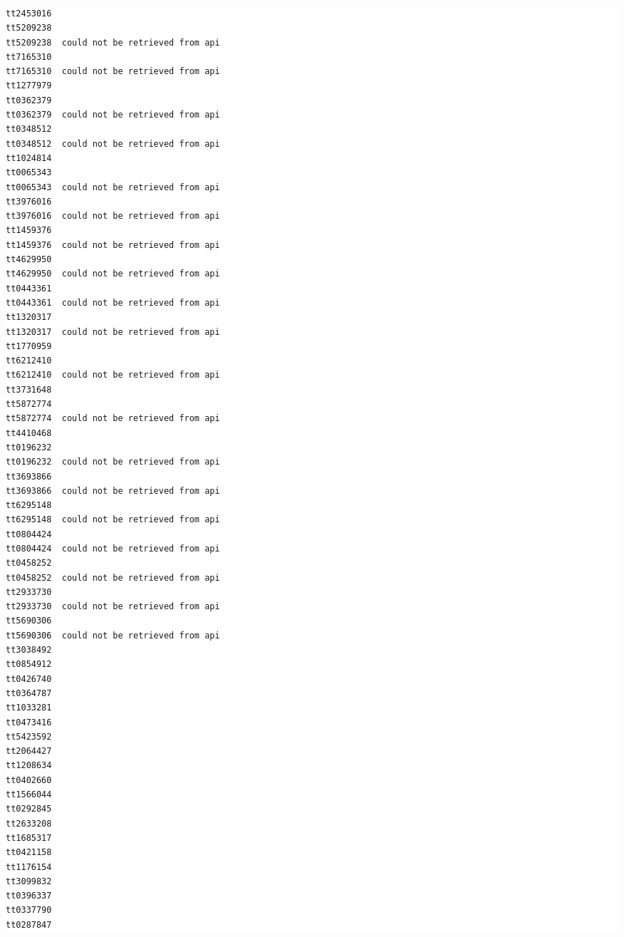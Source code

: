     tt2453016
    tt5209238
    tt5209238  could not be retrieved from api
    tt7165310
    tt7165310  could not be retrieved from api
    tt1277979
    tt0362379
    tt0362379  could not be retrieved from api
    tt0348512
    tt0348512  could not be retrieved from api
    tt1024814
    tt0065343
    tt0065343  could not be retrieved from api
    tt3976016
    tt3976016  could not be retrieved from api
    tt1459376
    tt1459376  could not be retrieved from api
    tt4629950
    tt4629950  could not be retrieved from api
    tt0443361
    tt0443361  could not be retrieved from api
    tt1320317
    tt1320317  could not be retrieved from api
    tt1770959
    tt6212410
    tt6212410  could not be retrieved from api
    tt3731648
    tt5872774
    tt5872774  could not be retrieved from api
    tt4410468
    tt0196232
    tt0196232  could not be retrieved from api
    tt3693866
    tt3693866  could not be retrieved from api
    tt6295148
    tt6295148  could not be retrieved from api
    tt0804424
    tt0804424  could not be retrieved from api
    tt0458252
    tt0458252  could not be retrieved from api
    tt2933730
    tt2933730  could not be retrieved from api
    tt5690306
    tt5690306  could not be retrieved from api
    tt3038492
    tt0854912
    tt0426740
    tt0364787
    tt1033281
    tt0473416
    tt5423592
    tt2064427
    tt1208634
    tt0402660
    tt1566044
    tt0292845
    tt2633208
    tt1685317
    tt0421158
    tt1176154
    tt3099832
    tt0396337
    tt0337790
    tt0287847